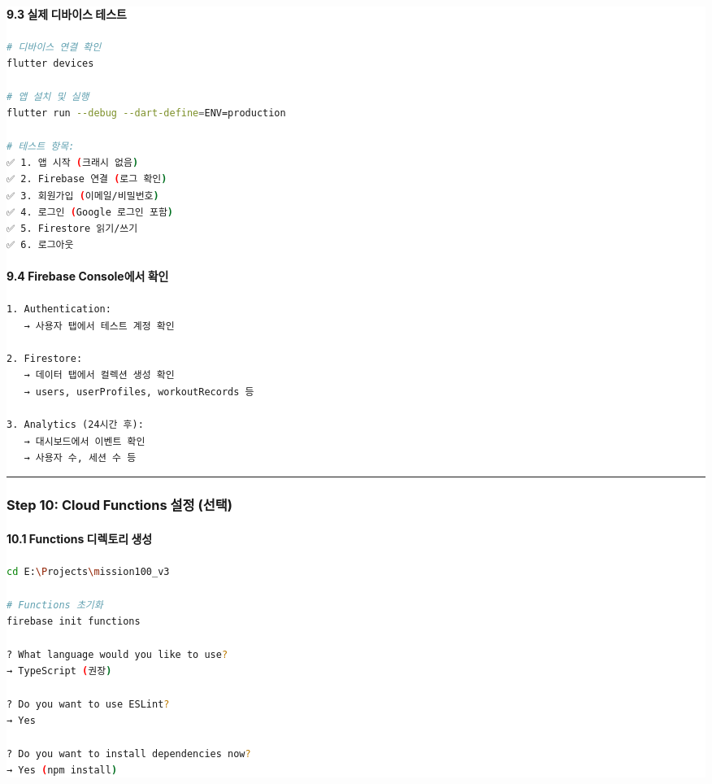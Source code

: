 #### 9.3 실제 디바이스 테스트
```bash
# 디바이스 연결 확인
flutter devices

# 앱 설치 및 실행
flutter run --debug --dart-define=ENV=production

# 테스트 항목:
✅ 1. 앱 시작 (크래시 없음)
✅ 2. Firebase 연결 (로그 확인)
✅ 3. 회원가입 (이메일/비밀번호)
✅ 4. 로그인 (Google 로그인 포함)
✅ 5. Firestore 읽기/쓰기
✅ 6. 로그아웃
```

#### 9.4 Firebase Console에서 확인
```
1. Authentication:
   → 사용자 탭에서 테스트 계정 확인

2. Firestore:
   → 데이터 탭에서 컬렉션 생성 확인
   → users, userProfiles, workoutRecords 등

3. Analytics (24시간 후):
   → 대시보드에서 이벤트 확인
   → 사용자 수, 세션 수 등
```

---

### Step 10: Cloud Functions 설정 (선택)

#### 10.1 Functions 디렉토리 생성
```bash
cd E:\Projects\mission100_v3

# Functions 초기화
firebase init functions

? What language would you like to use?
→ TypeScript (권장)

? Do you want to use ESLint?
→ Yes

? Do you want to install dependencies now?
→ Yes (npm install)
```
